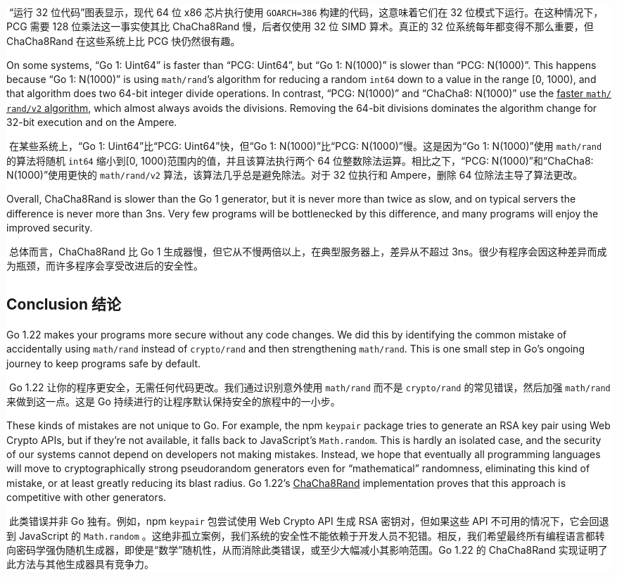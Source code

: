 ​	“运行 32 位代码”图表显示，现代 64 位 x86 芯片执行使用 `GOARCH=386` 构建的代码，这意味着它们在 32 位模式下运行。在这种情况下，PCG 需要 128 位乘法这一事实使其比 ChaCha8Rand 慢，后者仅使用 32 位 SIMD 算术。真正的 32 位系统每年都变得不那么重要，但 ChaCha8Rand 在这些系统上比 PCG 快仍然很有趣。

On some systems, “Go 1: Uint64” is faster than “PCG: Uint64”, but “Go 1: N(1000)” is slower than “PCG: N(1000)”. This happens because “Go 1: N(1000)” is using `math/rand`’s algorithm for reducing a random `int64` down to a value in the range [0, 1000), and that algorithm does two 64-bit integer divide operations. In contrast, “PCG: N(1000)” and “ChaCha8: N(1000)” use the [faster `math/rand/v2` algorithm](https://go.dev/blog/randv2#problem.rand), which almost always avoids the divisions. Removing the 64-bit divisions dominates the algorithm change for 32-bit execution and on the Ampere.

​	在某些系统上，“Go 1: Uint64”比“PCG: Uint64”快，但“Go 1: N(1000)”比“PCG: N(1000)”慢。这是因为“Go 1: N(1000)”使用 `math/rand` 的算法将随机 `int64` 缩小到[0, 1000)范围内的值，并且该算法执行两个 64 位整数除法运算。相比之下，“PCG: N(1000)”和“ChaCha8: N(1000)”使用更快的 `math/rand/v2` 算法，该算法几乎总是避免除法。对于 32 位执行和 Ampere，删除 64 位除法主导了算法更改。

Overall, ChaCha8Rand is slower than the Go 1 generator, but it is never more than twice as slow, and on typical servers the difference is never more than 3ns. Very few programs will be bottlenecked by this difference, and many programs will enjoy the improved security.

​	总体而言，ChaCha8Rand 比 Go 1 生成器慢，但它从不慢两倍以上，在典型服务器上，差异从不超过 3ns。很少有程序会因这种差异而成为瓶颈，而许多程序会享受改进后的安全性。

## Conclusion 结论

Go 1.22 makes your programs more secure without any code changes. We did this by identifying the common mistake of accidentally using `math/rand` instead of `crypto/rand` and then strengthening `math/rand`. This is one small step in Go’s ongoing journey to keep programs safe by default.

​	Go 1.22 让你的程序更安全，无需任何代码更改。我们通过识别意外使用 `math/rand` 而不是 `crypto/rand` 的常见错误，然后加强 `math/rand` 来做到这一点。这是 Go 持续进行的让程序默认保持安全的旅程中的一小步。

These kinds of mistakes are not unique to Go. For example, the npm `keypair` package tries to generate an RSA key pair using Web Crypto APIs, but if they’re not available, it falls back to JavaScript’s `Math.random`. This is hardly an isolated case, and the security of our systems cannot depend on developers not making mistakes. Instead, we hope that eventually all programming languages will move to cryptographically strong pseudorandom generators even for “mathematical” randomness, eliminating this kind of mistake, or at least greatly reducing its blast radius. Go 1.22’s [ChaCha8Rand](https://c2sp.org/chacha8rand) implementation proves that this approach is competitive with other generators.

​	此类错误并非 Go 独有。例如，npm `keypair` 包尝试使用 Web Crypto API 生成 RSA 密钥对，但如果这些 API 不可用的情况下，它会回退到 JavaScript 的 `Math.random` 。这绝非孤立案例，我们系统的安全性不能依赖于开发人员不犯错。相反，我们希望最终所有编程语言都转向密码学强伪随机生成器，即使是“数学”随机性，从而消除此类错误，或至少大幅减小其影响范围。Go 1.22 的 ChaCha8Rand 实现证明了此方法与其他生成器具有竞争力。
